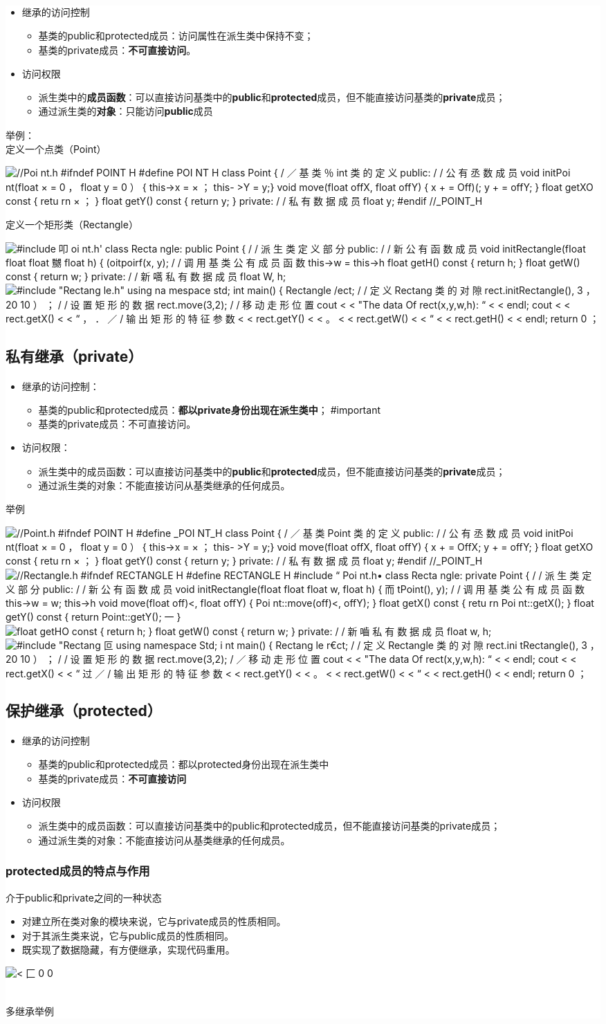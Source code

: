 - 继承的访问控制
    
    - 基类的public和protected成员：访问属性在派生类中保持不变；
    - 基类的private成员：**不可直接访问**。
- 访问权限
    
    - 派生类中的**成员函数**：可以直接访问基类中的**public**和**protected**成员，但不能直接访问基类的**private**成员；
    - 通过派生类的**对象**：只能访问**public**成员

举例：  
定义一个点类（Point）

![//Poi nt.h #ifndef POINT H #define POI NT H class Point { / ／ 基 类 ％ int 类 的 定 义 public: / / 公 有 丞 数 成 员 void initPoi nt(float × = 0 ， float y = 0 ） { this->x = × ； this- >Y = y;} void move(float offX, float offY) { x + = Off)(; y + = offY; } float getXO const { retu rn × ； } float getY() const { return y; } private: / / 私 有 数 据 成 员 float y; #endif //_POINT_H ](Exported%20image%2020240403195422-2.png)

定义一个矩形类（Rectangle）

![#include 叩 oi nt.h' class Recta ngle: public Point { / / 派 生 类 定 义 部 分 public: / / 新 公 有 函 数 成 员 void initRectangle(fIoat float float 嬲 float h) { (oitpoirf(x, y); / / 调 用 基 类 公 有 成 员 函 数 this->w = this->h float getH() const { return h; } float getW() const { return w; } private: / / 新 嚆 私 有 数 据 成 员 float W, h; ](Exported%20image%2020240403195422-3.png) ![#include "Rectang le.h" using na mespace std; int main() { Rectangle /ect; / / 定 义 Rectang 类 的 对 隙 rect.initRectangle(), 3 ， 20 10 ） ； / / 设 置 矩 形 的 数 据 rect.move(3,2); / / 移 动 走 形 位 置 cout < < "The data Of rect(x,y,w,h): “ < < endl; cout < < rect.getX() < < “ ， ． ／ / 输 出 矩 形 的 特 征 参 数 < < rect.getY() < < 。 < < rect.getW() < < “ < < rect.getH() < < endl; return 0 ； ](Exported%20image%2020240403195422-4.png)

## 私有继承（private）

- 继承的访问控制：
    
    - 基类的public和protected成员：**都以private身份出现在派生类中**； #important
    - 基类的private成员：不可直接访问。
- 访问权限：
    
    - 派生类中的成员函数：可以直接访问基类中的**public**和**protected**成员，但不能直接访问基类的**private**成员；
    - 通过派生类的对象：不能直接访问从基类继承的任何成员。

举例

![//Point.h #ifndef POINT H #define _POI NT_H class Point { / ／ 基 类 Point 类 的 定 义 public: / / 公 有 丞 数 成 员 void initPoi nt(float × = 0 ， float y = 0 ） { this->x = × ； this- >Y = y;} void move(float offX, float offY) { x + = OffX; y + = offY; } float getXO const { retu rn × ； } float getY() const { return y; } private: / / 私 有 数 据 成 员 float y; #endif //_POINT_H ](Exported%20image%2020240403195422-5.png) ![//RectangIe.h #ifndef RECTANGLE H #define RECTANGLE H #include “ Poi nt.h• class Recta ngle: private Point { / / 派 生 类 定 义 部 分 public: / / 新 公 有 函 数 成 员 void initRectangIe(fIoat float float w, float h) { 而 tPoint(), y); / / 调 用 基 类 公 有 成 员 函 数 this->w = w; this->h void move(float off)<, float offY) { Poi nt::move(off)<, offY); } float getX() const { retu rn Poi nt::getX(); } float getY() const { return Point::getY(); 一 } ](Exported%20image%2020240403195422-6.png) ![float getHO const { return h; } float getW() const { return w; } private: / / 新 嚙 私 有 数 据 成 员 float w, h; ](Exported%20image%2020240403195422-7.png) ![#include "Rectang 叵 using namespace Std; i nt main() { Rectang le r€ct; / / 定 义 Rectangle 类 的 对 隙 rect.ini tRectangle(), 3 ， 20 10 ） ； / / 设 置 矩 形 的 数 据 rect.move(3,2); / ／ 移 动 走 形 位 置 cout < < "The data Of rect(x,y,w,h): “ < < endl; cout < < rect.getX() < < “ 过 ／ / 输 出 矩 形 的 特 征 参 数 < < rect.getY() < < 。 < < rect.getW() < < “ < < rect.getH() < < endl; return 0 ； ](Exported%20image%2020240403195422-8.png)

## 保护继承（protected）

- 继承的访问控制
    
    - 基类的public和protected成员：都以protected身份出现在派生类中
    - 基类的private成员：**不可直接访问**
- 访问权限
    
    - 派生类中的成员函数：可以直接访问基类中的public和protected成员，但不能直接访问基类的private成员；
    - 通过派生类的对象：不能直接访问从基类继承的任何成员。

### protected成员的特点与作用

介于public和private之间的一种状态

- 对建立所在类对象的模块来说，它与private成员的性质相同。
- 对于其派生类来说，它与public成员的性质相同。
- 既实现了数据隐藏，有方便继承，实现代码重用。

![< 匚 0 0 ](Exported%20image%2020240403195422-9.png)

   
多继承举例
